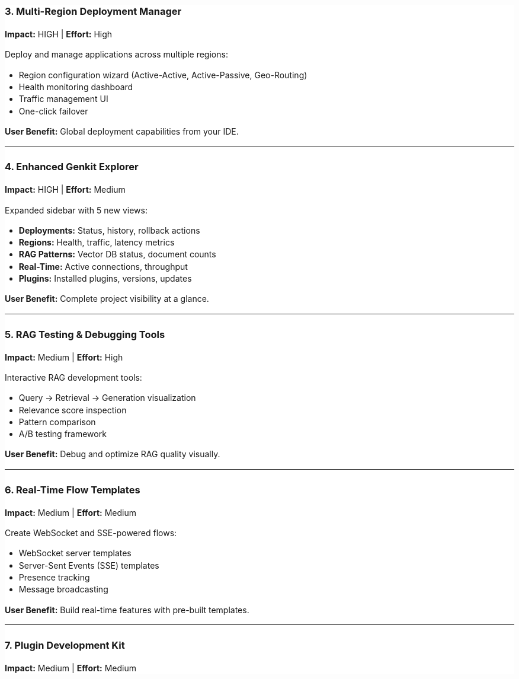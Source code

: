 ### 3. Multi-Region Deployment Manager
**Impact:** HIGH | **Effort:** High

Deploy and manage applications across multiple regions:
- Region configuration wizard (Active-Active, Active-Passive, Geo-Routing)
- Health monitoring dashboard
- Traffic management UI
- One-click failover

**User Benefit:** Global deployment capabilities from your IDE.

---

### 4. Enhanced Genkit Explorer
**Impact:** HIGH | **Effort:** Medium

Expanded sidebar with 5 new views:
- **Deployments:** Status, history, rollback actions
- **Regions:** Health, traffic, latency metrics
- **RAG Patterns:** Vector DB status, document counts
- **Real-Time:** Active connections, throughput
- **Plugins:** Installed plugins, versions, updates

**User Benefit:** Complete project visibility at a glance.

---

### 5. RAG Testing & Debugging Tools
**Impact:** Medium | **Effort:** High

Interactive RAG development tools:
- Query → Retrieval → Generation visualization
- Relevance score inspection
- Pattern comparison
- A/B testing framework

**User Benefit:** Debug and optimize RAG quality visually.

---

### 6. Real-Time Flow Templates
**Impact:** Medium | **Effort:** Medium

Create WebSocket and SSE-powered flows:
- WebSocket server templates
- Server-Sent Events (SSE) templates
- Presence tracking
- Message broadcasting

**User Benefit:** Build real-time features with pre-built templates.

---

### 7. Plugin Development Kit
**Impact:** Medium | **Effort:** Medium

